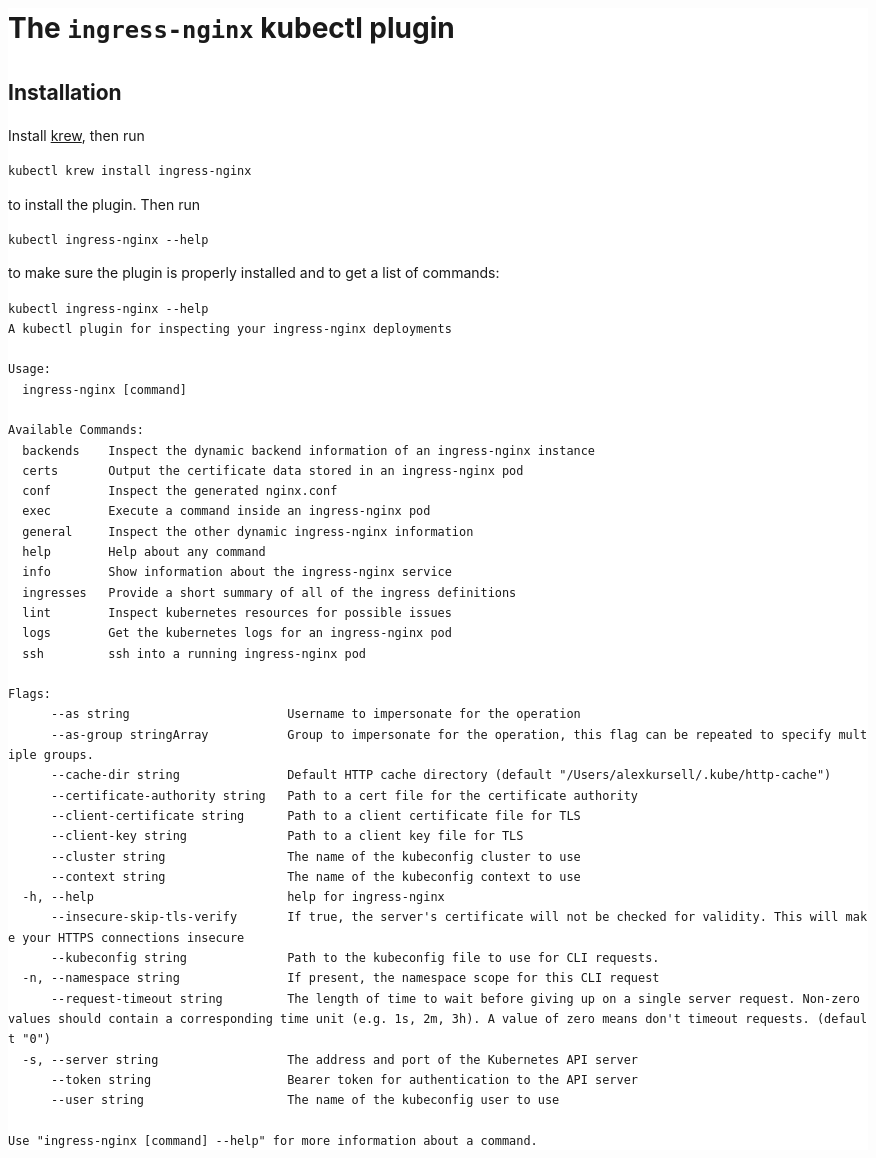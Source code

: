 

# The `ingress-nginx` kubectl plugin

## Installation

Install [krew](https://github.com/GoogleContainerTools/krew), then run

```console
kubectl krew install ingress-nginx
```

to install the plugin. Then run

```console
kubectl ingress-nginx --help
```

to make sure the plugin is properly installed and to get a list of commands:

```console
kubectl ingress-nginx --help
A kubectl plugin for inspecting your ingress-nginx deployments

Usage:
  ingress-nginx [command]

Available Commands:
  backends    Inspect the dynamic backend information of an ingress-nginx instance
  certs       Output the certificate data stored in an ingress-nginx pod
  conf        Inspect the generated nginx.conf
  exec        Execute a command inside an ingress-nginx pod
  general     Inspect the other dynamic ingress-nginx information
  help        Help about any command
  info        Show information about the ingress-nginx service
  ingresses   Provide a short summary of all of the ingress definitions
  lint        Inspect kubernetes resources for possible issues
  logs        Get the kubernetes logs for an ingress-nginx pod
  ssh         ssh into a running ingress-nginx pod

Flags:
      --as string                      Username to impersonate for the operation
      --as-group stringArray           Group to impersonate for the operation, this flag can be repeated to specify multiple groups.
      --cache-dir string               Default HTTP cache directory (default "/Users/alexkursell/.kube/http-cache")
      --certificate-authority string   Path to a cert file for the certificate authority
      --client-certificate string      Path to a client certificate file for TLS
      --client-key string              Path to a client key file for TLS
      --cluster string                 The name of the kubeconfig cluster to use
      --context string                 The name of the kubeconfig context to use
  -h, --help                           help for ingress-nginx
      --insecure-skip-tls-verify       If true, the server's certificate will not be checked for validity. This will make your HTTPS connections insecure
      --kubeconfig string              Path to the kubeconfig file to use for CLI requests.
  -n, --namespace string               If present, the namespace scope for this CLI request
      --request-timeout string         The length of time to wait before giving up on a single server request. Non-zero values should contain a corresponding time unit (e.g. 1s, 2m, 3h). A value of zero means don't timeout requests. (default "0")
  -s, --server string                  The address and port of the Kubernetes API server
      --token string                   Bearer token for authentication to the API server
      --user string                    The name of the kubeconfig user to use

Use "ingress-nginx [command] --help" for more information about a command.
```
